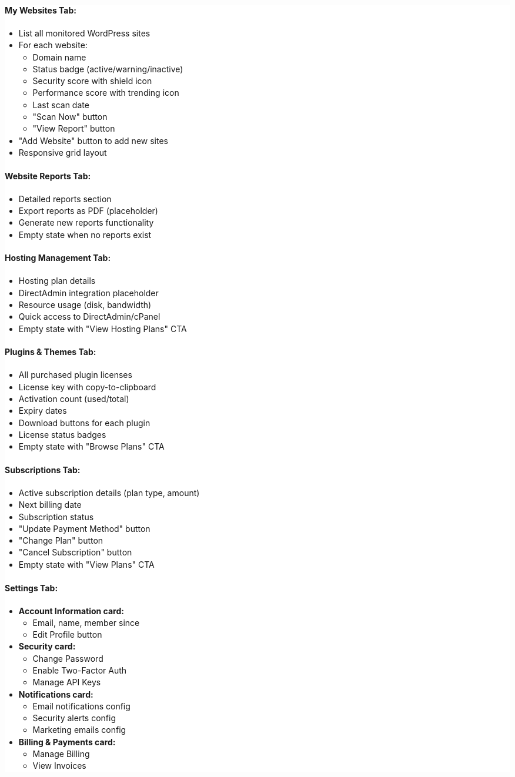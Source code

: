#### **My Websites Tab:**
- List all monitored WordPress sites
- For each website:
  - Domain name
  - Status badge (active/warning/inactive)
  - Security score with shield icon
  - Performance score with trending icon
  - Last scan date
  - "Scan Now" button
  - "View Report" button
- "Add Website" button to add new sites
- Responsive grid layout

#### **Website Reports Tab:**
- Detailed reports section
- Export reports as PDF (placeholder)
- Generate new reports functionality
- Empty state when no reports exist

#### **Hosting Management Tab:**
- Hosting plan details
- DirectAdmin integration placeholder
- Resource usage (disk, bandwidth)
- Quick access to DirectAdmin/cPanel
- Empty state with "View Hosting Plans" CTA

#### **Plugins & Themes Tab:**
- All purchased plugin licenses
- License key with copy-to-clipboard
- Activation count (used/total)
- Expiry dates
- Download buttons for each plugin
- License status badges
- Empty state with "Browse Plans" CTA

#### **Subscriptions Tab:**
- Active subscription details (plan type, amount)
- Next billing date
- Subscription status
- "Update Payment Method" button
- "Change Plan" button
- "Cancel Subscription" button
- Empty state with "View Plans" CTA

#### **Settings Tab:**
- **Account Information card:**
  - Email, name, member since
  - Edit Profile button
- **Security card:**
  - Change Password
  - Enable Two-Factor Auth
  - Manage API Keys
- **Notifications card:**
  - Email notifications config
  - Security alerts config
  - Marketing emails config
- **Billing & Payments card:**
  - Manage Billing
  - View Invoices
